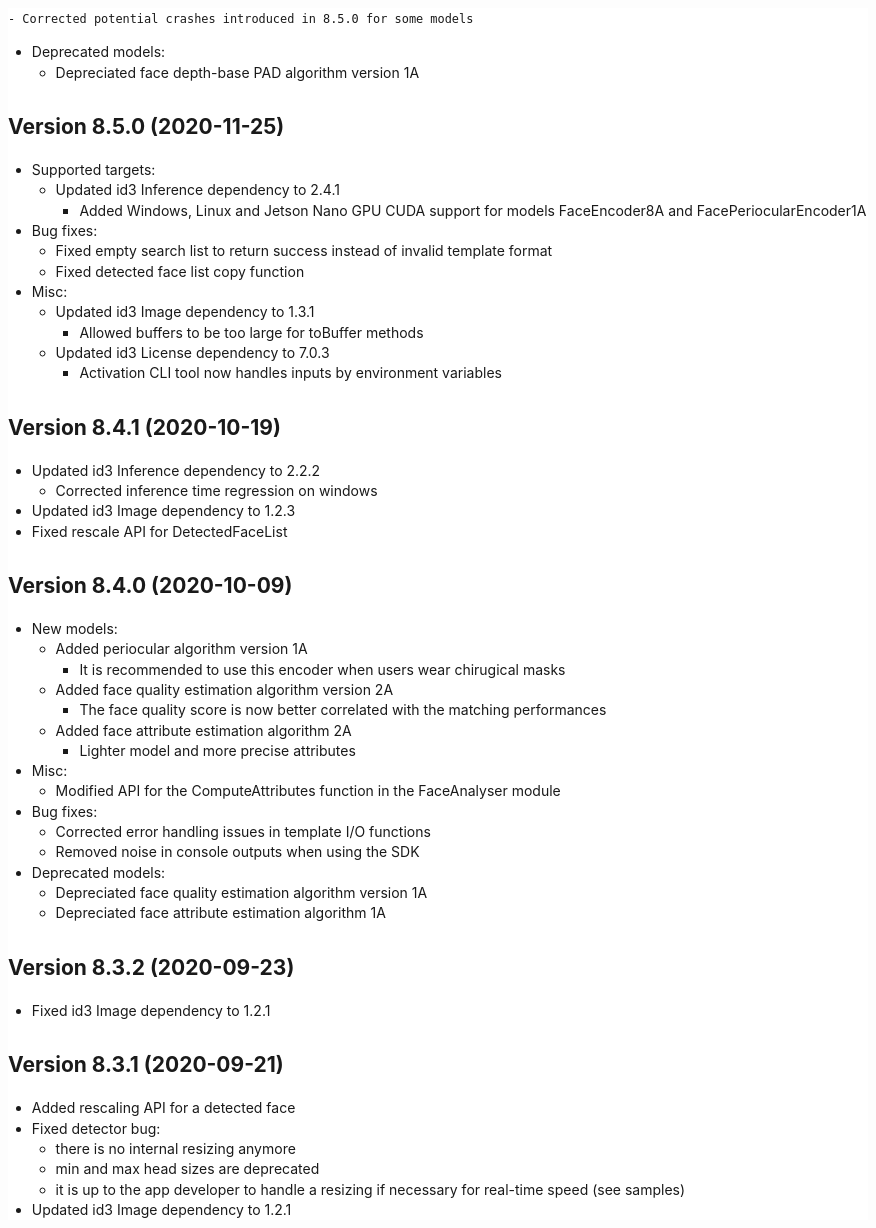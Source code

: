     - Corrected potential crashes introduced in 8.5.0 for some models
- Deprecated models:
    - Depreciated face depth-base PAD algorithm version 1A

## Version 8.5.0 (2020-11-25)
- Supported targets:
  - Updated id3 Inference dependency to 2.4.1
    - Added Windows, Linux and Jetson Nano GPU CUDA support for models FaceEncoder8A and FacePeriocularEncoder1A
- Bug fixes:
  - Fixed empty search list to return success instead of invalid template format
  - Fixed detected face list copy function
- Misc:
  - Updated id3 Image dependency to 1.3.1
    - Allowed buffers to be too large for toBuffer methods
  - Updated id3 License dependency to 7.0.3
    - Activation CLI tool now handles inputs by environment variables

## Version 8.4.1 (2020-10-19)
- Updated id3 Inference dependency to 2.2.2
  - Corrected inference time regression on windows
- Updated id3 Image dependency to 1.2.3
- Fixed rescale API for DetectedFaceList

## Version 8.4.0 (2020-10-09)
- New models:
  - Added periocular algorithm version 1A
    - It is recommended to use this encoder when users wear chirugical masks
  - Added face quality estimation algorithm version 2A
    - The face quality score is now better correlated with the matching performances
  - Added face attribute estimation algorithm 2A
    - Lighter model and more precise attributes
- Misc:
  - Modified API for the ComputeAttributes function in the FaceAnalyser module
- Bug fixes:
  - Corrected error handling issues in template I/O functions
  - Removed noise in console outputs when using the SDK
- Deprecated models:
  - Depreciated face quality estimation algorithm version 1A
  - Depreciated face attribute estimation algorithm 1A

## Version 8.3.2 (2020-09-23)
- Fixed id3 Image dependency to 1.2.1

## Version 8.3.1 (2020-09-21)
- Added rescaling API for a detected face
- Fixed detector bug:
  - there is no internal resizing anymore
  - min and max head sizes are deprecated
  - it is up to the app developer to handle a resizing if necessary for real-time speed (see samples)
- Updated id3 Image dependency to 1.2.1
